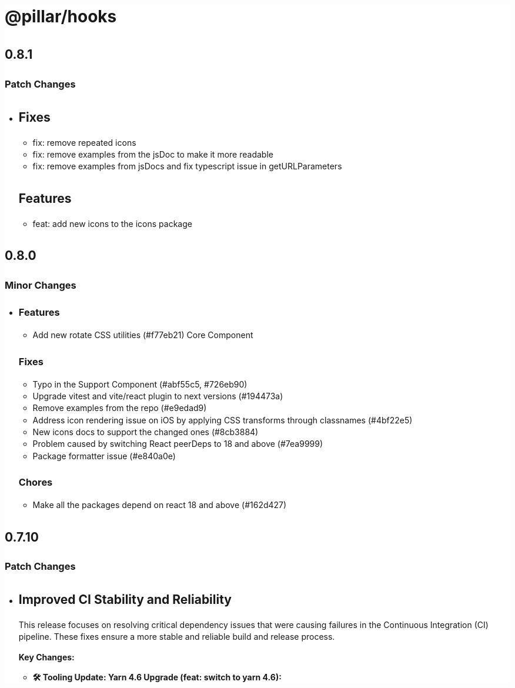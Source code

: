 # @pillar/hooks

## 0.8.1

### Patch Changes

- ## Fixes

  - fix: remove repeated icons
  - fix: remove examples from the jsDoc to make it more readable
  - fix: remove examples from jsDocs and fix typescript issue in getURLParameters

  ## Features

  - feat: add new icons to the icons package

## 0.8.0

### Minor Changes

- ### Features

  - Add new rotate CSS utilities (#f77eb21) Core Component

  ### Fixes

  - Typo in the Support Component (#abf55c5, #726eb90)
  - Upgrade vitest and vite/react plugin to next versions (#194473a)
  - Remove examples from the repo (#e9edad9)
  - Address icon rendering issue on iOS by applying CSS transforms through classnames (#4bf22e5)
  - New icons docs to support the changed ones (#8cb3884)
  - Problem caused by switching React peerDeps to 18 and above (#7ea9999)
  - Package formatter issue (#e840a0e)

  ### Chores

  - Make all the packages depend on react 18 and above (#162d427)

## 0.7.10

### Patch Changes

- ## Improved CI Stability and Reliability

  This release focuses on resolving critical dependency issues that were causing failures in the Continuous Integration (CI) pipeline. These fixes ensure a more stable and reliable build and release process.

  **Key Changes:**

  - **🛠️ Tooling Update: Yarn 4.6 Upgrade (feat: switch to yarn 4.6):**
